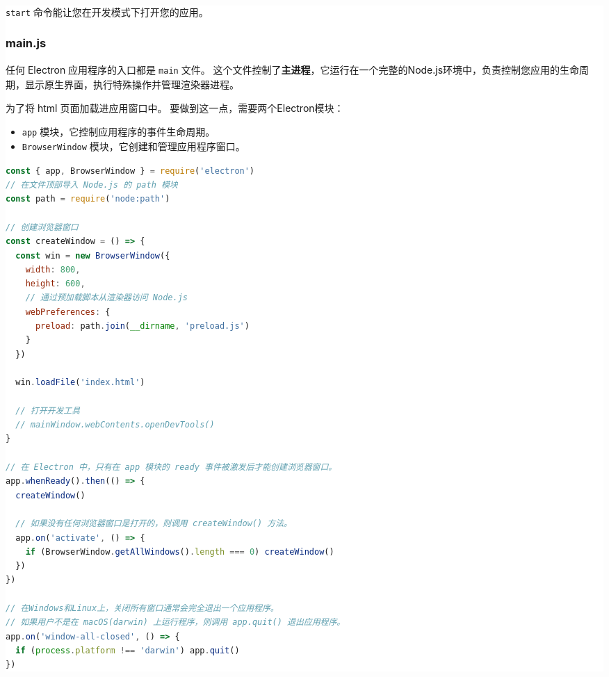 `start` 命令能让您在开发模式下打开您的应用。



### main.js

任何 Electron 应用程序的入口都是 `main` 文件。 这个文件控制了**主进程**，它运行在一个完整的Node.js环境中，负责控制您应用的生命周期，显示原生界面，执行特殊操作并管理渲染器进程。



为了将 html 页面加载进应用窗口中。 要做到这一点，需要两个Electron模块：

- `app` 模块，它控制应用程序的事件生命周期。
- `BrowserWindow` 模块，它创建和管理应用程序窗口。

```js
const { app, BrowserWindow } = require('electron')
// 在文件顶部导入 Node.js 的 path 模块
const path = require('node:path')

// 创建浏览器窗口
const createWindow = () => {
  const win = new BrowserWindow({
    width: 800,
    height: 600,
    // 通过预加载脚本从渲染器访问 Node.js
    webPreferences: {
      preload: path.join(__dirname, 'preload.js')
    }
  })

  win.loadFile('index.html')
  
  // 打开开发工具
  // mainWindow.webContents.openDevTools()
}

// 在 Electron 中，只有在 app 模块的 ready 事件被激发后才能创建浏览器窗口。
app.whenReady().then(() => {
  createWindow()

  // 如果没有任何浏览器窗口是打开的，则调用 createWindow() 方法。
  app.on('activate', () => {
    if (BrowserWindow.getAllWindows().length === 0) createWindow()
  })
})

// 在Windows和Linux上，关闭所有窗口通常会完全退出一个应用程序。
// 如果用户不是在 macOS(darwin) 上运行程序，则调用 app.quit() 退出应用程序。
app.on('window-all-closed', () => {
  if (process.platform !== 'darwin') app.quit()
})
```
